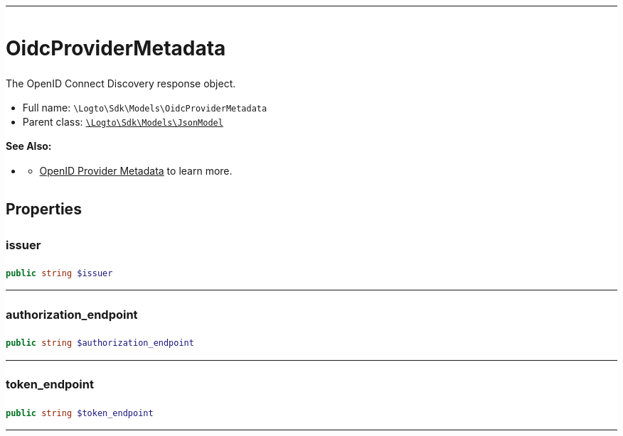 ***

# OidcProviderMetadata

The OpenID Connect Discovery response object.



* Full name: `\Logto\Sdk\Models\OidcProviderMetadata`
* Parent class: [`\Logto\Sdk\Models\JsonModel`](./JsonModel.md)

**See Also:**

*  - [OpenID Provider Metadata](https://openid.net/specs/openid-connect-discovery-1_0.html#ProviderMetadata) to learn more.



## Properties


### issuer



```php
public string $issuer
```






***

### authorization_endpoint



```php
public string $authorization_endpoint
```






***

### token_endpoint



```php
public string $token_endpoint
```






***
